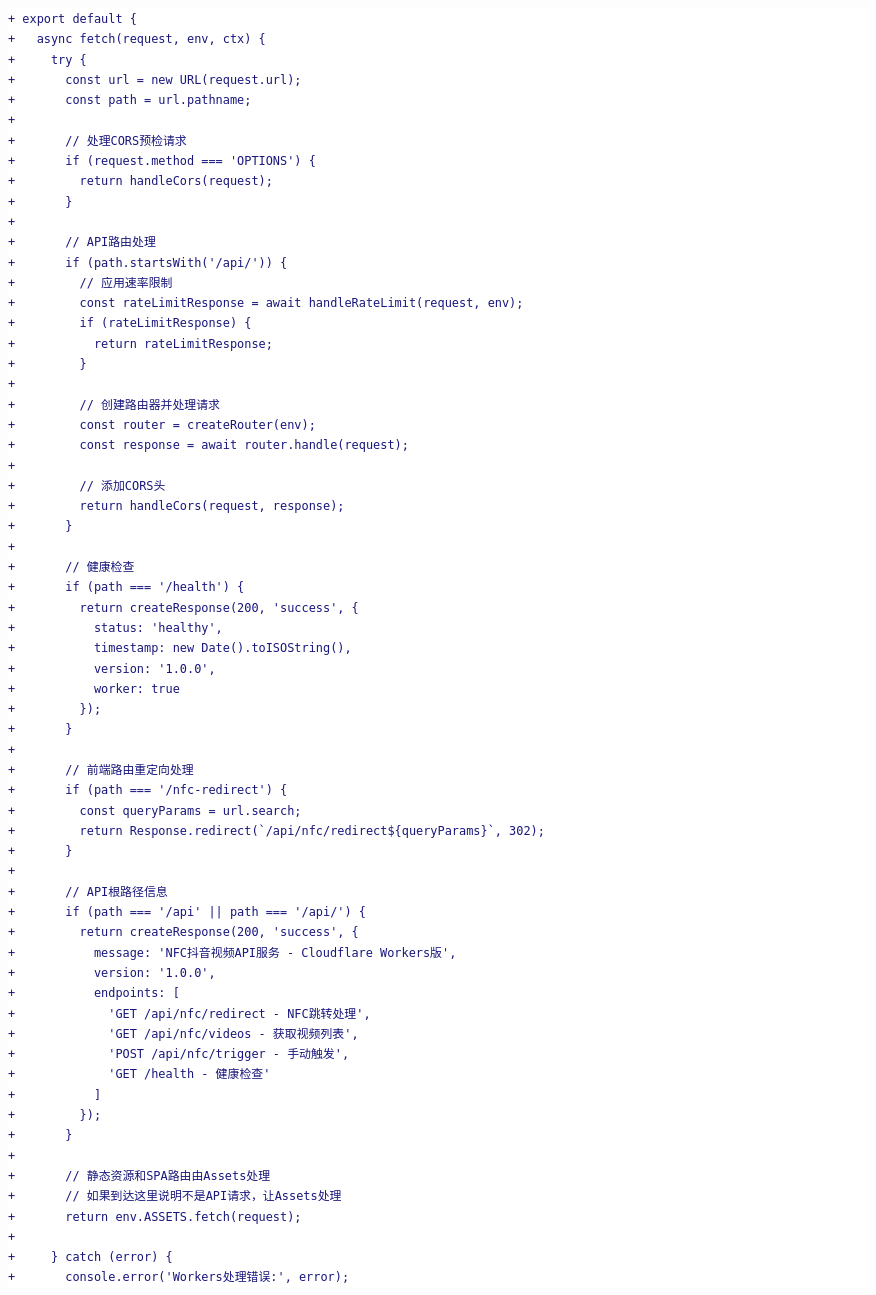 ```diff
+ export default {
+   async fetch(request, env, ctx) {
+     try {
+       const url = new URL(request.url);
+       const path = url.pathname;
+       
+       // 处理CORS预检请求
+       if (request.method === 'OPTIONS') {
+         return handleCors(request);
+       }
+       
+       // API路由处理
+       if (path.startsWith('/api/')) {
+         // 应用速率限制
+         const rateLimitResponse = await handleRateLimit(request, env);
+         if (rateLimitResponse) {
+           return rateLimitResponse;
+         }
+         
+         // 创建路由器并处理请求
+         const router = createRouter(env);
+         const response = await router.handle(request);
+         
+         // 添加CORS头
+         return handleCors(request, response);
+       }
+       
+       // 健康检查
+       if (path === '/health') {
+         return createResponse(200, 'success', {
+           status: 'healthy',
+           timestamp: new Date().toISOString(),
+           version: '1.0.0',
+           worker: true
+         });
+       }
+       
+       // 前端路由重定向处理
+       if (path === '/nfc-redirect') {
+         const queryParams = url.search;
+         return Response.redirect(`/api/nfc/redirect${queryParams}`, 302);
+       }
+       
+       // API根路径信息
+       if (path === '/api' || path === '/api/') {
+         return createResponse(200, 'success', {
+           message: 'NFC抖音视频API服务 - Cloudflare Workers版',
+           version: '1.0.0',
+           endpoints: [
+             'GET /api/nfc/redirect - NFC跳转处理',
+             'GET /api/nfc/videos - 获取视频列表', 
+             'POST /api/nfc/trigger - 手动触发',
+             'GET /health - 健康检查'
+           ]
+         });
+       }
+       
+       // 静态资源和SPA路由由Assets处理
+       // 如果到达这里说明不是API请求，让Assets处理
+       return env.ASSETS.fetch(request);
+       
+     } catch (error) {
+       console.error('Workers处理错误:', error);
```